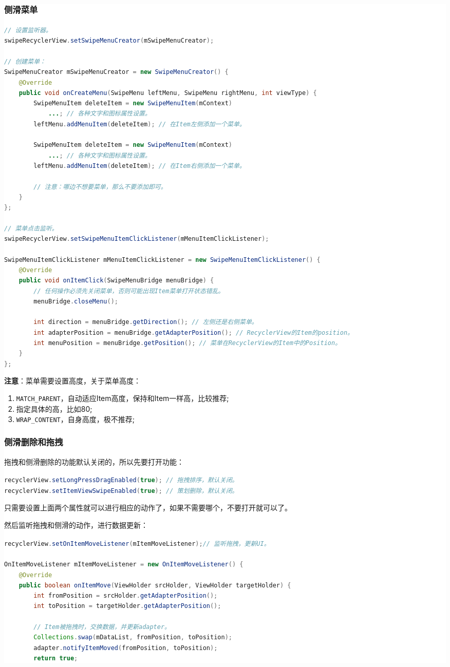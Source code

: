 ### 侧滑菜单
```java
// 设置监听器。
swipeRecyclerView.setSwipeMenuCreator(mSwipeMenuCreator);

// 创建菜单：
SwipeMenuCreator mSwipeMenuCreator = new SwipeMenuCreator() {
    @Override
    public void onCreateMenu(SwipeMenu leftMenu, SwipeMenu rightMenu, int viewType) {
        SwipeMenuItem deleteItem = new SwipeMenuItem(mContext)
            ...; // 各种文字和图标属性设置。
        leftMenu.addMenuItem(deleteItem); // 在Item左侧添加一个菜单。

        SwipeMenuItem deleteItem = new SwipeMenuItem(mContext)
            ...; // 各种文字和图标属性设置。
        leftMenu.addMenuItem(deleteItem); // 在Item右侧添加一个菜单。
        
        // 注意：哪边不想要菜单，那么不要添加即可。
    }
};

// 菜单点击监听。
swipeRecyclerView.setSwipeMenuItemClickListener(mMenuItemClickListener);

SwipeMenuItemClickListener mMenuItemClickListener = new SwipeMenuItemClickListener() {
    @Override
    public void onItemClick(SwipeMenuBridge menuBridge) {
        // 任何操作必须先关闭菜单，否则可能出现Item菜单打开状态错乱。
        menuBridge.closeMenu();
        
        int direction = menuBridge.getDirection(); // 左侧还是右侧菜单。
        int adapterPosition = menuBridge.getAdapterPosition(); // RecyclerView的Item的position。
        int menuPosition = menuBridge.getPosition(); // 菜单在RecyclerView的Item中的Position。
    }
};
```

**注意**：菜单需要设置高度，关于菜单高度：
1. `MATCH_PARENT`，自动适应Item高度，保持和Item一样高，比较推荐;
2. 指定具体的高，比如80;
3. `WRAP_CONTENT`，自身高度，极不推荐;

### 侧滑删除和拖拽
拖拽和侧滑删除的功能默认关闭的，所以先要打开功能：
```java
recyclerView.setLongPressDragEnabled(true); // 拖拽排序，默认关闭。
recyclerView.setItemViewSwipeEnabled(true); // 策划删除，默认关闭。
```

只需要设置上面两个属性就可以进行相应的动作了，如果不需要哪个，不要打开就可以了。

然后监听拖拽和侧滑的动作，进行数据更新：
```java
recyclerView.setOnItemMoveListener(mItemMoveListener);// 监听拖拽，更新UI。

OnItemMoveListener mItemMoveListener = new OnItemMoveListener() {
    @Override
    public boolean onItemMove(ViewHolder srcHolder, ViewHolder targetHolder) {
        int fromPosition = srcHolder.getAdapterPosition();
        int toPosition = targetHolder.getAdapterPosition();
        
        // Item被拖拽时，交换数据，并更新adapter。
        Collections.swap(mDataList, fromPosition, toPosition);
        adapter.notifyItemMoved(fromPosition, toPosition);
        return true;
```